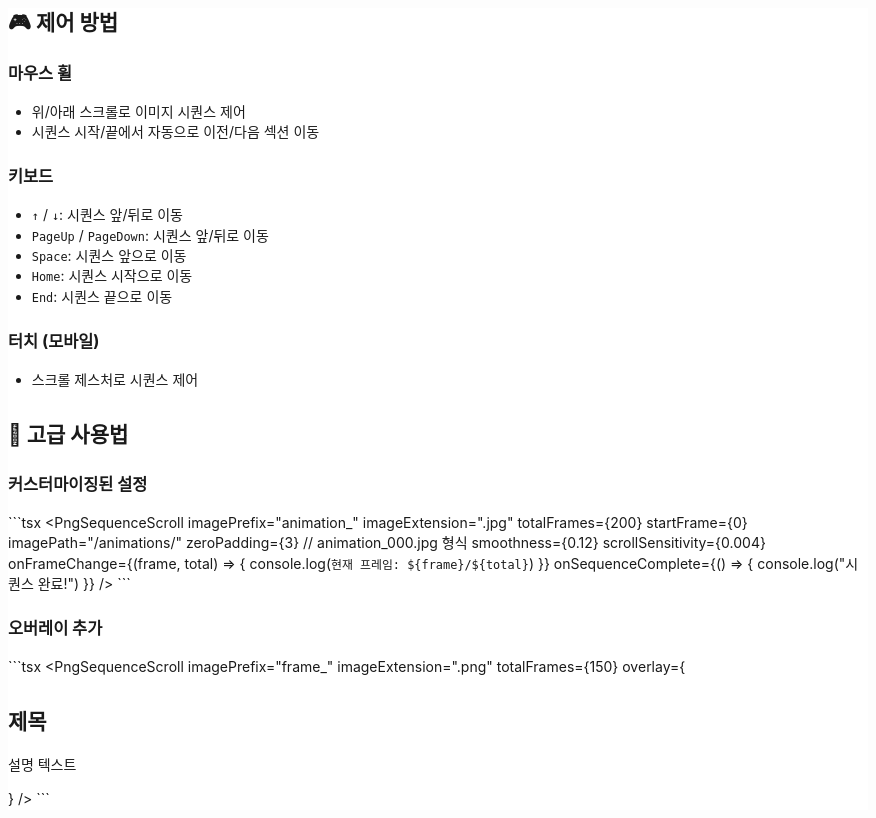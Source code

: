 ## 🎮 제어 방법

### 마우스 휠
- 위/아래 스크롤로 이미지 시퀀스 제어
- 시퀀스 시작/끝에서 자동으로 이전/다음 섹션 이동

### 키보드
- `↑` / `↓`: 시퀀스 앞/뒤로 이동
- `PageUp` / `PageDown`: 시퀀스 앞/뒤로 이동
- `Space`: 시퀀스 앞으로 이동
- `Home`: 시퀀스 시작으로 이동
- `End`: 시퀀스 끝으로 이동

### 터치 (모바일)
- 스크롤 제스처로 시퀀스 제어

## 🎨 고급 사용법

### 커스터마이징된 설정

\`\`\`tsx
<PngSequenceScroll
  imagePrefix="animation_"
  imageExtension=".jpg"
  totalFrames={200}
  startFrame={0}
  imagePath="/animations/"
  zeroPadding={3} // animation_000.jpg 형식
  smoothness={0.12}
  scrollSensitivity={0.004}
  onFrameChange={(frame, total) => {
    console.log(`현재 프레임: ${frame}/${total}`)
  }}
  onSequenceComplete={() => {
    console.log("시퀀스 완료!")
  }}
/>
\`\`\`

### 오버레이 추가

\`\`\`tsx
<PngSequenceScroll
  imagePrefix="frame_"
  imageExtension=".png"
  totalFrames={150}
  overlay={
    <div className="absolute inset-0 bg-black/20 flex items-center justify-center">
      <div className="text-center text-white">
        <h2 className="text-4xl font-bold mb-4">제목</h2>
        <p className="text-lg">설명 텍스트</p>
      </div>
    </div>
  }
/>
\`\`\`
